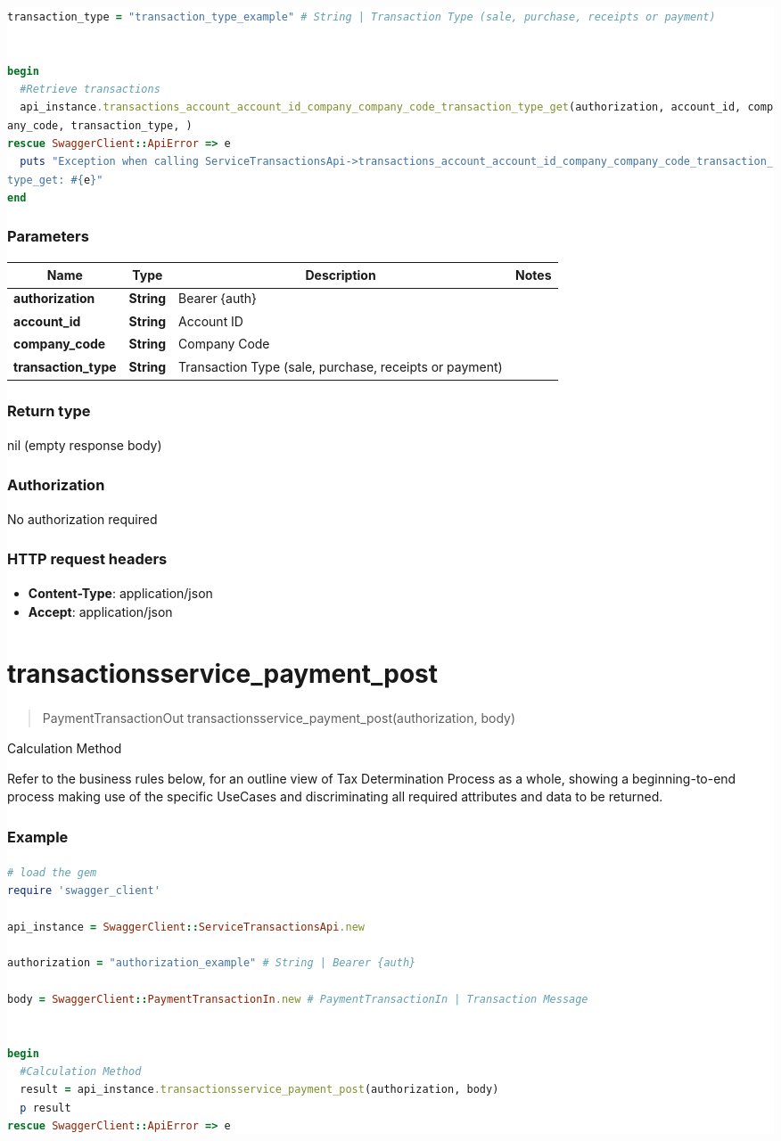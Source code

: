 ```ruby
transaction_type = "transaction_type_example" # String | Transaction Type (sale, purchase, receipts or payment)


begin
  #Retrieve transactions
  api_instance.transactions_account_account_id_company_company_code_transaction_type_get(authorization, account_id, company_code, transaction_type, )
rescue SwaggerClient::ApiError => e
  puts "Exception when calling ServiceTransactionsApi->transactions_account_account_id_company_company_code_transaction_type_get: #{e}"
end
```

### Parameters

Name | Type | Description  | Notes
------------- | ------------- | ------------- | -------------
 **authorization** | **String**| Bearer {auth} | 
 **account_id** | **String**| Account ID | 
 **company_code** | **String**| Company Code | 
 **transaction_type** | **String**| Transaction Type (sale, purchase, receipts or payment) | 

### Return type

nil (empty response body)

### Authorization

No authorization required

### HTTP request headers

 - **Content-Type**: application/json
 - **Accept**: application/json



# **transactionsservice_payment_post**
> PaymentTransactionOut transactionsservice_payment_post(authorization, body)

Calculation Method

Refer to the business rules below, for an outline view of Tax Determination Process as a whole, showing a beginning-to-end process making use of the specific UseCases and discriminating all required attributes and data to be returned.

### Example
```ruby
# load the gem
require 'swagger_client'

api_instance = SwaggerClient::ServiceTransactionsApi.new

authorization = "authorization_example" # String | Bearer {auth}

body = SwaggerClient::PaymentTransactionIn.new # PaymentTransactionIn | Transaction Message


begin
  #Calculation Method
  result = api_instance.transactionsservice_payment_post(authorization, body)
  p result
rescue SwaggerClient::ApiError => e
```